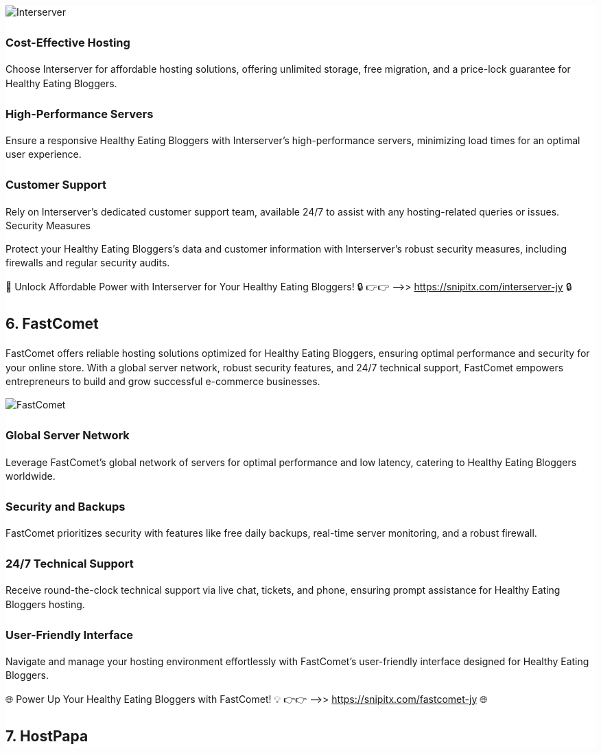 ![Interserver](https://i.imgur.com/OM5dOEW.jpeg "Interserver Hosting")

### Cost-Effective Hosting
Choose Interserver for affordable hosting solutions, offering unlimited storage, free migration, and a price-lock guarantee for Healthy Eating Bloggers.

### High-Performance Servers
Ensure a responsive Healthy Eating Bloggers with Interserver’s high-performance servers, minimizing load times for an optimal user experience.

### Customer Support
Rely on Interserver’s dedicated customer support team, available 24/7 to assist with any hosting-related queries or issues.
Security Measures

Protect your Healthy Eating Bloggers’s data and customer information with Interserver’s robust security measures, including firewalls and regular security audits.

💸 Unlock Affordable Power with Interserver for Your Healthy Eating Bloggers! 🔒
👉👉 -->> https://snipitx.com/interserver-jy 🔒

## 6. FastComet

FastComet offers reliable hosting solutions optimized for Healthy Eating Bloggers, ensuring optimal performance and security for your online store. With a global server network, robust security features, and 24/7 technical support, FastComet empowers entrepreneurs to build and grow successful e-commerce businesses.

![FastComet](https://i.imgur.com/7qgXuWp.png "FastComet Hosting")

### Global Server Network
Leverage FastComet’s global network of servers for optimal performance and low latency, catering to Healthy Eating Bloggers worldwide.

### Security and Backups
FastComet prioritizes security with features like free daily backups, real-time server monitoring, and a robust firewall.

### 24/7 Technical Support
Receive round-the-clock technical support via live chat, tickets, and phone, ensuring prompt assistance for Healthy Eating Bloggers hosting.

### User-Friendly Interface
Navigate and manage your hosting environment effortlessly with FastComet’s user-friendly interface designed for Healthy Eating Bloggers.

🌐 Power Up Your Healthy Eating Bloggers with FastComet! 💡
👉👉 -->> https://snipitx.com/fastcomet-jy 🌐

## 7. HostPapa
